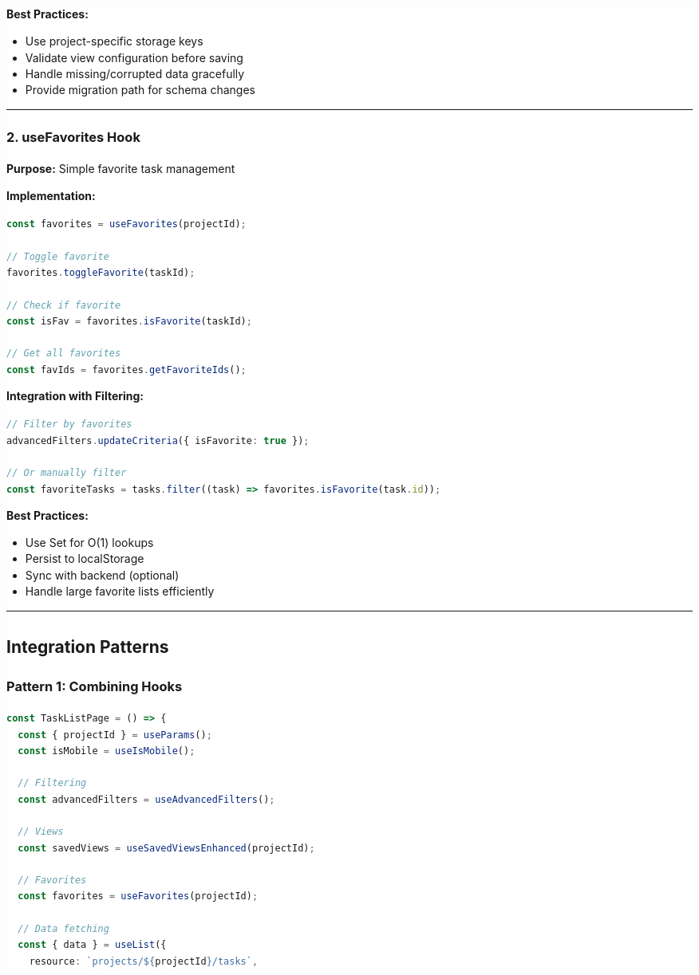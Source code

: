 **Best Practices:**

- Use project-specific storage keys
- Validate view configuration before saving
- Handle missing/corrupted data gracefully
- Provide migration path for schema changes

---

### 2. useFavorites Hook

**Purpose:** Simple favorite task management

**Implementation:**

```typescript
const favorites = useFavorites(projectId);

// Toggle favorite
favorites.toggleFavorite(taskId);

// Check if favorite
const isFav = favorites.isFavorite(taskId);

// Get all favorites
const favIds = favorites.getFavoriteIds();
```

**Integration with Filtering:**

```typescript
// Filter by favorites
advancedFilters.updateCriteria({ isFavorite: true });

// Or manually filter
const favoriteTasks = tasks.filter((task) => favorites.isFavorite(task.id));
```

**Best Practices:**

- Use Set for O(1) lookups
- Persist to localStorage
- Sync with backend (optional)
- Handle large favorite lists efficiently

---

## Integration Patterns

### Pattern 1: Combining Hooks

```typescript
const TaskListPage = () => {
  const { projectId } = useParams();
  const isMobile = useIsMobile();

  // Filtering
  const advancedFilters = useAdvancedFilters();

  // Views
  const savedViews = useSavedViewsEnhanced(projectId);

  // Favorites
  const favorites = useFavorites(projectId);

  // Data fetching
  const { data } = useList({
    resource: `projects/${projectId}/tasks`,
```